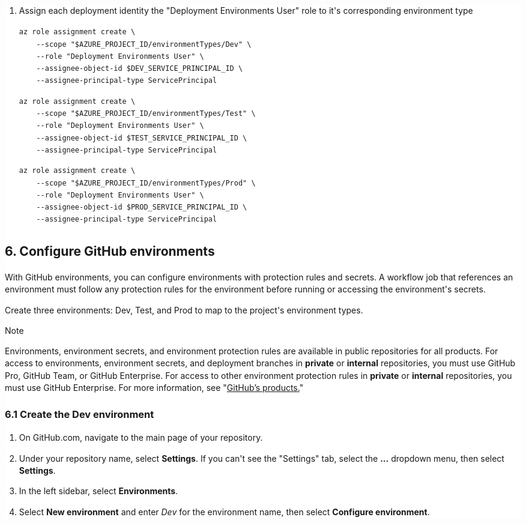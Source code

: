 1. Assign each deployment identity the "Deployment Environments User" role to it's corresponding environment type

    ```azurecli
    az role assignment create \
        --scope "$AZURE_PROJECT_ID/environmentTypes/Dev" \
        --role "Deployment Environments User" \
        --assignee-object-id $DEV_SERVICE_PRINCIPAL_ID \
        --assignee-principal-type ServicePrincipal
    ```

    ```azurecli
    az role assignment create \
        --scope "$AZURE_PROJECT_ID/environmentTypes/Test" \
        --role "Deployment Environments User" \
        --assignee-object-id $TEST_SERVICE_PRINCIPAL_ID \
        --assignee-principal-type ServicePrincipal
    ```

    ```azurecli
    az role assignment create \
        --scope "$AZURE_PROJECT_ID/environmentTypes/Prod" \
        --role "Deployment Environments User" \
        --assignee-object-id $PROD_SERVICE_PRINCIPAL_ID \
        --assignee-principal-type ServicePrincipal
    ```

## 6. Configure GitHub environments

With GitHub environments, you can configure environments with protection rules and secrets. A workflow job that references an environment must follow any protection rules for the environment before running or accessing the environment's secrets.

Create three environments: Dev, Test, and Prod to map to the project's environment types.

> [!NOTE]
> Environments, environment secrets, and environment protection rules are available in public repositories for all products. For access to environments, environment secrets, and deployment branches in **private** or **internal** repositories, you must use GitHub Pro, GitHub Team, or GitHub Enterprise. For access to other environment protection rules in **private** or **internal** repositories, you must use GitHub Enterprise. For more information, see "[GitHub’s products.](https://docs.github.com/en/get-started/learning-about-github/githubs-products)"

### 6.1 Create the Dev environment

1. On GitHub.com, navigate to the main page of your repository.

1. Under your repository name, select  **Settings**. If you can't see the "Settings" tab, select the **...** dropdown menu, then select **Settings**.

1. In the left sidebar, select **Environments**.
 
1. Select **New environment** and enter _Dev_ for the environment name, then select **Configure environment**.
 